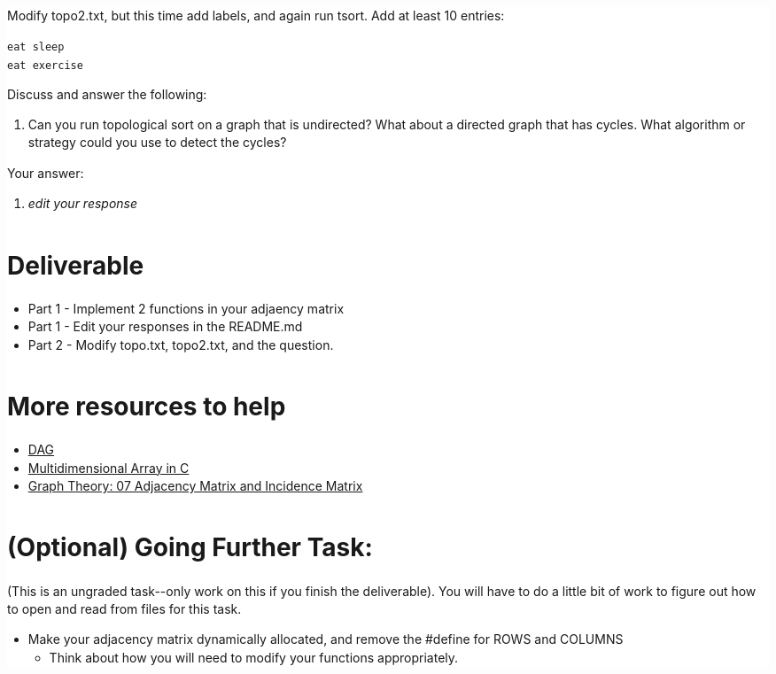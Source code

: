Modify topo2.txt, but this time add labels, and again run tsort. Add at least 10 entries:

```
eat sleep
eat exercise
```

Discuss and answer the following:

1. Can you run topological sort on a graph that is undirected? What about a directed graph that has cycles. What algorithm or strategy could you use to detect the cycles?

Your answer:

1. *edit your response*


# Deliverable

- Part 1 - Implement 2 functions in your adjaency matrix
- Part 1 - Edit your responses in the README.md
- Part 2 - Modify topo.txt, topo2.txt, and the question.

# More resources to help

- [DAG](https://en.wikipedia.org/wiki/Directed_acyclic_graph)
- [Multidimensional Array in C](https://www.learn-c.org/en/Multidimensional_Arrays)
- [Graph Theory: 07 Adjacency Matrix and Incidence Matrix](https://www.youtube.com/watch?v=LUDNz2bIjWI)

# (Optional) Going Further Task:

(This is an ungraded task--only work on this if you finish the deliverable). You will have to do a little bit of work to figure out how to open and read from files for this task.

- Make your adjacency matrix dynamically allocated, and remove the #define for ROWS and COLUMNS
    - Think about how you will need to modify your functions appropriately.
